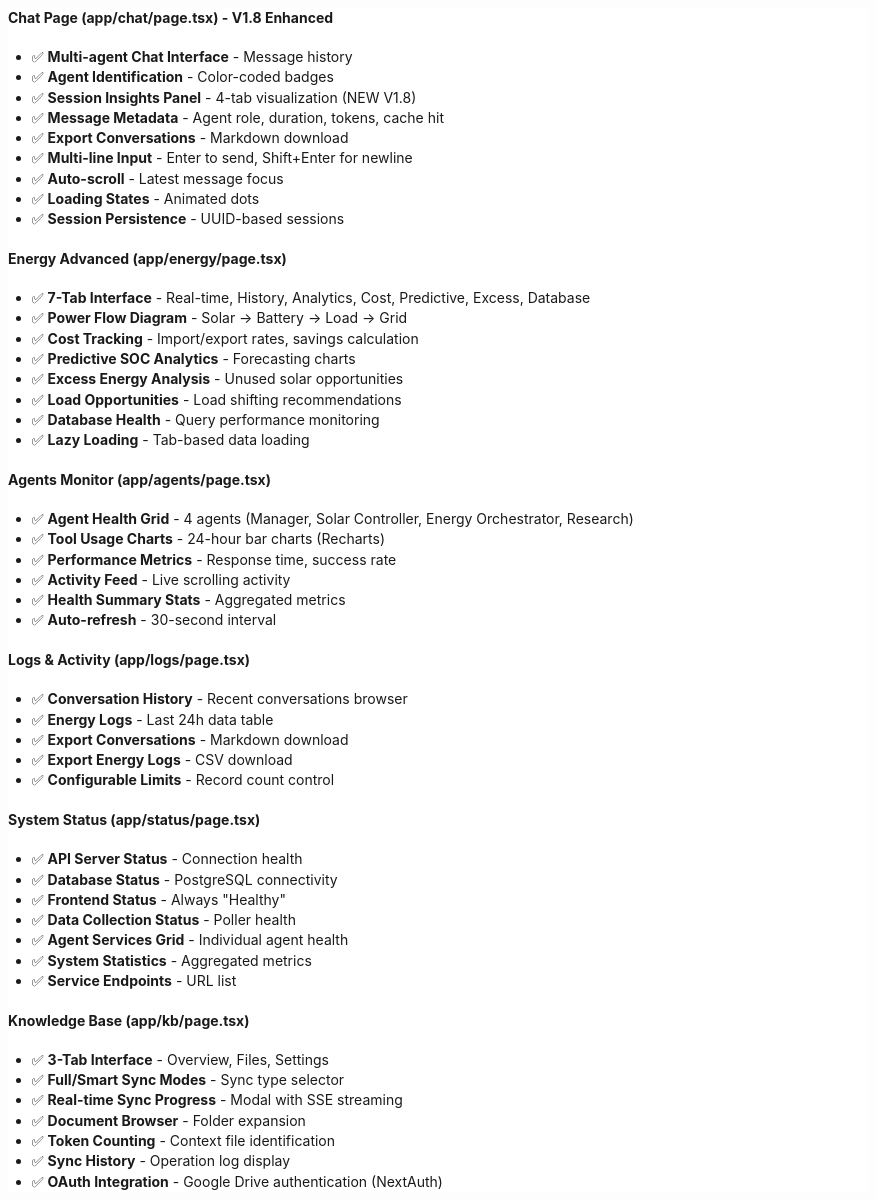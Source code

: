 #### Chat Page (app/chat/page.tsx) - V1.8 Enhanced
- ✅ **Multi-agent Chat Interface** - Message history
- ✅ **Agent Identification** - Color-coded badges
- ✅ **Session Insights Panel** - 4-tab visualization (NEW V1.8)
- ✅ **Message Metadata** - Agent role, duration, tokens, cache hit
- ✅ **Export Conversations** - Markdown download
- ✅ **Multi-line Input** - Enter to send, Shift+Enter for newline
- ✅ **Auto-scroll** - Latest message focus
- ✅ **Loading States** - Animated dots
- ✅ **Session Persistence** - UUID-based sessions

#### Energy Advanced (app/energy/page.tsx)
- ✅ **7-Tab Interface** - Real-time, History, Analytics, Cost, Predictive, Excess, Database
- ✅ **Power Flow Diagram** - Solar → Battery → Load → Grid
- ✅ **Cost Tracking** - Import/export rates, savings calculation
- ✅ **Predictive SOC Analytics** - Forecasting charts
- ✅ **Excess Energy Analysis** - Unused solar opportunities
- ✅ **Load Opportunities** - Load shifting recommendations
- ✅ **Database Health** - Query performance monitoring
- ✅ **Lazy Loading** - Tab-based data loading

#### Agents Monitor (app/agents/page.tsx)
- ✅ **Agent Health Grid** - 4 agents (Manager, Solar Controller, Energy Orchestrator, Research)
- ✅ **Tool Usage Charts** - 24-hour bar charts (Recharts)
- ✅ **Performance Metrics** - Response time, success rate
- ✅ **Activity Feed** - Live scrolling activity
- ✅ **Health Summary Stats** - Aggregated metrics
- ✅ **Auto-refresh** - 30-second interval

#### Logs & Activity (app/logs/page.tsx)
- ✅ **Conversation History** - Recent conversations browser
- ✅ **Energy Logs** - Last 24h data table
- ✅ **Export Conversations** - Markdown download
- ✅ **Export Energy Logs** - CSV download
- ✅ **Configurable Limits** - Record count control

#### System Status (app/status/page.tsx)
- ✅ **API Server Status** - Connection health
- ✅ **Database Status** - PostgreSQL connectivity
- ✅ **Frontend Status** - Always "Healthy"
- ✅ **Data Collection Status** - Poller health
- ✅ **Agent Services Grid** - Individual agent health
- ✅ **System Statistics** - Aggregated metrics
- ✅ **Service Endpoints** - URL list

#### Knowledge Base (app/kb/page.tsx)
- ✅ **3-Tab Interface** - Overview, Files, Settings
- ✅ **Full/Smart Sync Modes** - Sync type selector
- ✅ **Real-time Sync Progress** - Modal with SSE streaming
- ✅ **Document Browser** - Folder expansion
- ✅ **Token Counting** - Context file identification
- ✅ **Sync History** - Operation log display
- ✅ **OAuth Integration** - Google Drive authentication (NextAuth)
